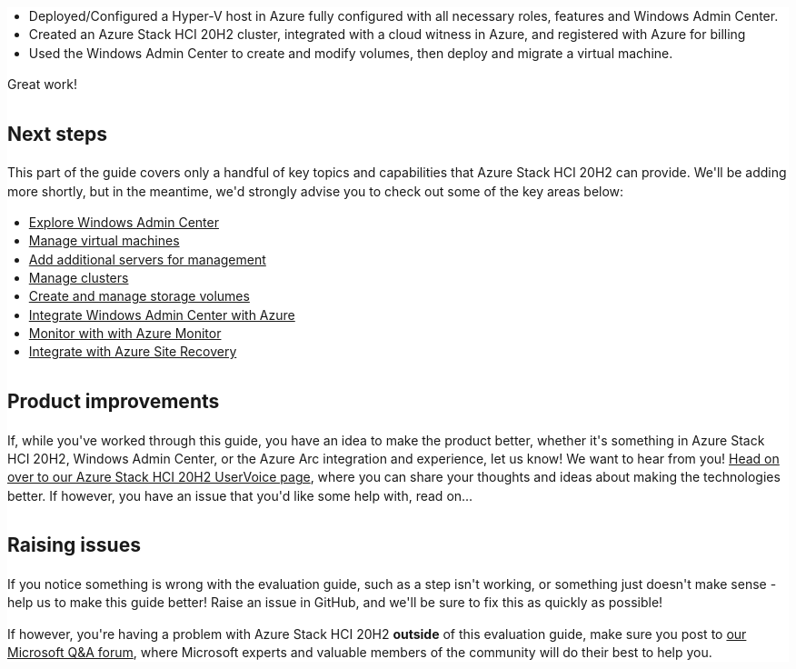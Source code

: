 * Deployed/Configured a Hyper-V host in Azure fully configured with all necessary roles, features and Windows Admin Center.
* Created an Azure Stack HCI 20H2 cluster, integrated with a cloud witness in Azure, and registered with Azure for billing
* Used the Windows Admin Center to create and modify volumes, then deploy and migrate a virtual machine.

Great work!

Next steps
-----------
This part of the guide covers only a handful of key topics and capabilities that Azure Stack HCI 20H2 can provide.  We'll be adding more shortly, but in the meantime, we'd strongly advise you to check out some of the key areas below:

* [Explore Windows Admin Center](https://docs.microsoft.com/en-us/azure-stack/hci/get-started "Explore Windows Admin Center")
* [Manage virtual machines](https://docs.microsoft.com/en-us/azure-stack/hci/manage/vm "Manage virtual machines")
* [Add additional servers for management](https://docs.microsoft.com/en-us/azure-stack/hci/manage/add-cluster "Add additional servers for management")
* [Manage clusters](https://docs.microsoft.com/en-us/azure-stack/hci/manage/cluster "Manage clusters")
* [Create and manage storage volumes](https://docs.microsoft.com/en-us/azure-stack/hci/manage/create-volumes "Create and manage storage volumes")
* [Integrate Windows Admin Center with Azure](https://docs.microsoft.com/en-us/azure-stack/hci/manage/register-windows-admin-center "Integrate Windows Admin Center with Azure")
* [Monitor with with Azure Monitor](https://docs.microsoft.com/en-us/azure-stack/hci/manage/azure-monitor "Monitor with with Azure Monitor")
* [Integrate with Azure Site Recovery](https://docs.microsoft.com/en-us/azure-stack/hci/manage/azure-site-recovery "Integrate with Azure Site Recovery")

Product improvements
-----------
If, while you've worked through this guide, you have an idea to make the product better, whether it's something in Azure Stack HCI 20H2, Windows Admin Center, or the Azure Arc integration and experience, let us know!  We want to hear from you!  [Head on over to our Azure Stack HCI 20H2 UserVoice page](https://feedback.azure.com/forums/929833-azure-stack-hci "Azure Stack HCI 20H2 UserVoice"), where you can share your thoughts and ideas about making the technologies better.  If however, you have an issue that you'd like some help with, read on...

Raising issues
-----------
If you notice something is wrong with the evaluation guide, such as a step isn't working, or something just doesn't make sense - help us to make this guide better!  Raise an issue in GitHub, and we'll be sure to fix this as quickly as possible!

If however, you're having a problem with Azure Stack HCI 20H2 **outside** of this evaluation guide, make sure you post to [our Microsoft Q&A forum](https://docs.microsoft.com/en-us/answers/topics/azure-stack-hci.html "Microsoft Q&A Forum"), where Microsoft experts and valuable members of the community will do their best to help you.